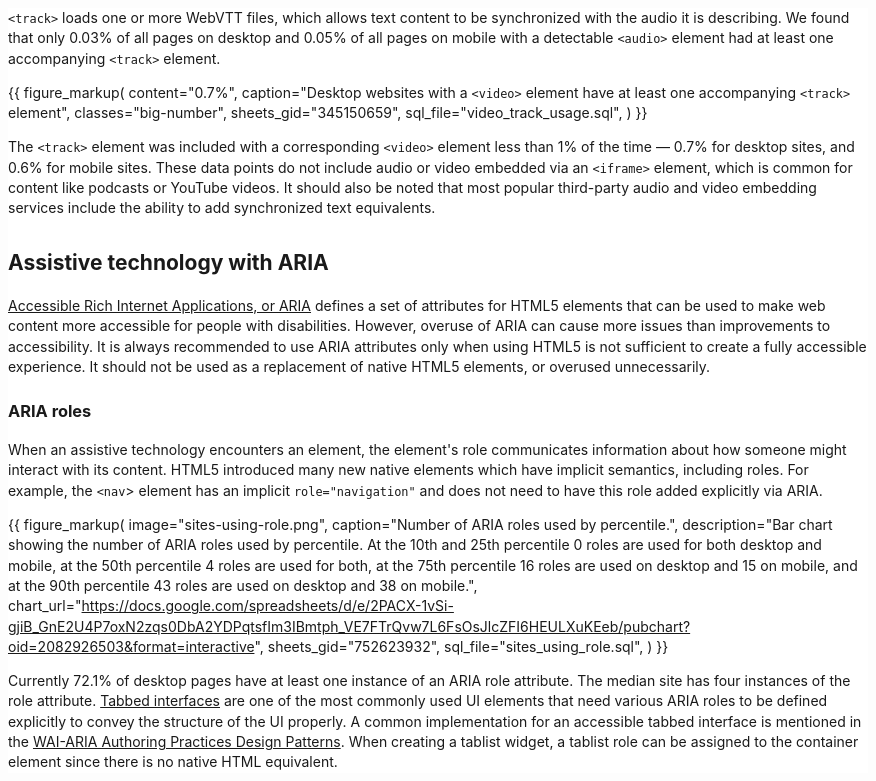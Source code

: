 `<track>` loads one or more WebVTT files, which allows text content to be synchronized with the audio it is describing. We found that only 0.03% of all pages on desktop and 0.05% of all pages on mobile with a detectable `<audio>` element had at least one accompanying `<track>` element.

{{ figure_markup(
  content="0.7%",
  caption="Desktop websites with a `<video>` element have at least one accompanying `<track>` element",
  classes="big-number",
  sheets_gid="345150659",
  sql_file="video_track_usage.sql",
) }}

The `<track>` element was included with a corresponding `<video>` element less than 1% of the time — 0.7% for desktop sites, and 0.6% for mobile sites. These data points do not include audio or video embedded via an `<iframe>` element, which is common for content like podcasts or YouTube videos. It should also be noted that most popular third-party audio and video embedding services include the ability to add synchronized text equivalents.

## Assistive technology with ARIA

[Accessible Rich Internet Applications, or ARIA](https://www.w3.org/TR/using-aria/) defines a set of attributes for HTML5 elements that can be used to make web content more accessible for people with disabilities. However, overuse of ARIA can cause more issues than improvements to accessibility. It is always recommended to use ARIA attributes only when using HTML5 is not sufficient to create a fully accessible experience. It should not be used as a replacement of native HTML5 elements, or overused unnecessarily.

### ARIA roles

When an assistive technology encounters an element, the element's role communicates information about how someone might interact with its content. HTML5 introduced many new native elements which have implicit semantics, including roles. For example, the `<nav`> element has an implicit `role="navigation"` and does not need to have this role added explicitly via ARIA.

{{ figure_markup(
  image="sites-using-role.png",
  caption="Number of ARIA roles used by percentile.",
  description="Bar chart showing the number of ARIA roles used by percentile. At the 10th and 25th percentile 0 roles are used for both desktop and mobile, at the 50th percentile 4 roles are used for both, at the 75th percentile 16 roles are used on desktop and 15 on mobile, and at the 90th percentile 43 roles are used on desktop and 38 on mobile.",
  chart_url="https://docs.google.com/spreadsheets/d/e/2PACX-1vSi-gjiB_GnE2U4P7oxN2zqs0DbA2YDPqtsfIm3IBmtph_VE7FTrQvw7L6FsOsJlcZFI6HEULXuKEeb/pubchart?oid=2082926503&format=interactive",
  sheets_gid="752623932",
  sql_file="sites_using_role.sql",
) }}

Currently 72.1% of desktop pages have at least one instance of an ARIA role attribute. The median site has four instances of the role attribute. [Tabbed interfaces](https://inclusive-components.design/tabbed-interfaces/) are one of the most commonly used UI elements that need various ARIA roles to be defined explicitly to convey the structure of the UI properly. A common implementation for an accessible tabbed interface is mentioned in the [WAI-ARIA Authoring Practices Design Patterns](https://www.w3.org/TR/wai-aria-practices-1.1/#tabpanel). When creating a tablist widget, a tablist role can be assigned to the container element since there is no native HTML equivalent.
